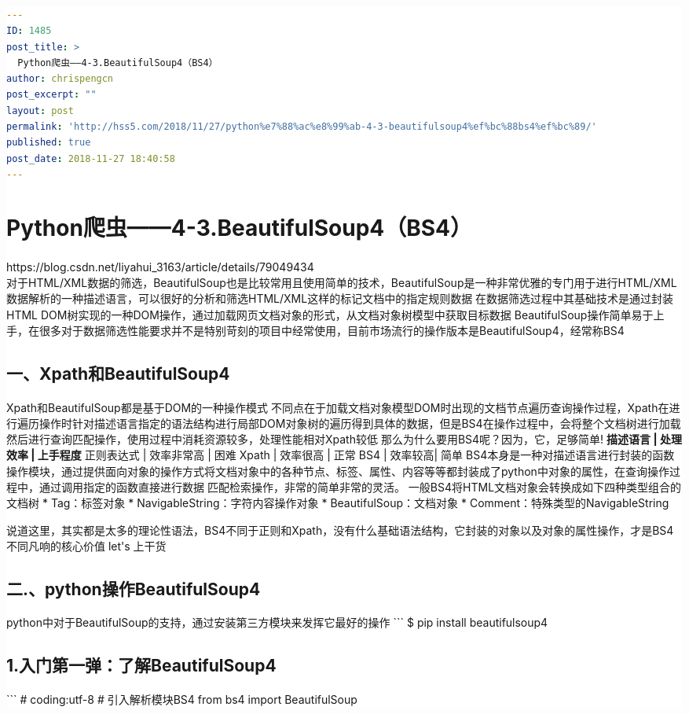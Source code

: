 ```yaml
---
ID: 1485
post_title: >
  Python爬虫——4-3.BeautifulSoup4（BS4）
author: chrispengcn
post_excerpt: ""
layout: post
permalink: 'http://hss5.com/2018/11/27/python%e7%88%ac%e8%99%ab-4-3-beautifulsoup4%ef%bc%88bs4%ef%bc%89/'
published: true
post_date: 2018-11-27 18:40:58
---
```

<div class="article-header-box">
<div class="article-header">
<div class="article-title-box">
<h1 class="title-article">Python爬虫——4-3.BeautifulSoup4（BS4）</h1>
</div>
<div class="article-info-box">
<div class="operating">https://blog.csdn.net/liyahui_3163/article/details/79049434</div>
</div>
</div>
</div>
<article class="baidu_pl">
<div id="article_content" class="article_content clearfix csdn-tracking-statistics" data-pid="blog" data-mod="popu_307" data-dsm="post">
<div></div>
<div id="content_views" class="htmledit_views">对于HTML/XML数据的筛选，BeautifulSoup也是比较常用且使用简单的技术，BeautifulSoup是一种非常优雅的专门用于进行HTML/XML数据解析的一种描述语言，可以很好的分析和筛选HTML/XML这样的标记文档中的指定规则数据
在数据筛选过程中其基础技术是通过封装HTML DOM树实现的一种DOM操作，通过加载网页文档对象的形式，从文档对象树模型中获取目标数据
BeautifulSoup操作简单易于上手，在很多对于数据筛选性能要求并不是特别苛刻的项目中经常使用，目前市场流行的操作版本是BeautifulSoup4，经常称BS4
<h1><a name="t0"></a><strong>一、Xpath和BeautifulSoup4</strong></h1>
Xpath和BeautifulSoup都是基于DOM的一种操作模式
不同点在于加载文档对象模型DOM时出现的文档节点遍历查询操作过程，Xpath在进行遍历操作时针对描述语言指定的语法结构进行局部DOM对象树的遍历得到具体的数据，但是BS4在操作过程中，会将整个文档树进行加载然后进行查询匹配操作，使用过程中消耗资源较多，处理性能相对Xpath较低
那么为什么要用BS4呢？因为，它，足够简单!
<strong>描述语言 | 处理效率 | 上手程度</strong>
正则表达式 | 效率非常高 | 困难
Xpath | 效率很高 | 正常
BS4 | 效率较高| 简单
BS4本身是一种对描述语言进行封装的函数操作模块，通过提供面向对象的操作方式将文档对象中的各种节点、标签、属性、内容等等都封装成了python中对象的属性，在查询操作过程中，通过调用指定的函数直接进行数据 匹配检索操作，非常的简单非常的灵活。
一般BS4将HTML文档对象会转换成如下四种类型组合的文档树
* Tag：标签对象
* NavigableString：字符内容操作对象
* BeautifulSoup：文档对象
* Comment：特殊类型的NavigableString


说道这里，其实都是太多的理论性语法，BS4不同于正则和Xpath，没有什么基础语法结构，它封装的对象以及对象的属性操作，才是BS4不同凡响的核心价值
let's 上干货
<h1><a name="t1"></a>二.、python操作BeautifulSoup4</h1>
python中对于BeautifulSoup的支持，通过安装第三方模块来发挥它最好的操作
```
$ pip install beautifulsoup4
<h2><a name="t2"></a><strong>1.入门第一弹：了解BeautifulSoup4</strong></h2>
```
# coding:utf-8
# 引入解析模块BS4
from bs4 import BeautifulSoup
